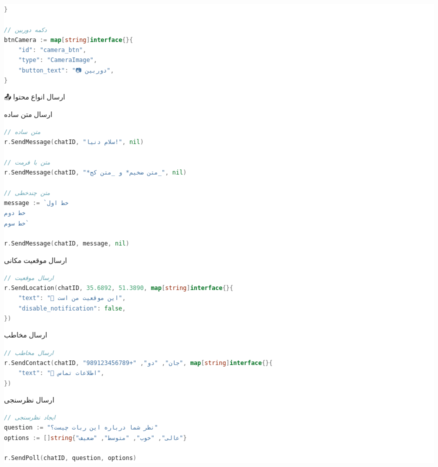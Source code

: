 ```go
}

// دکمه دوربین
btnCamera := map[string]interface{}{
    "id": "camera_btn",
    "type": "CameraImage",
    "button_text": "📷 دوربین",
}
```

📤 ارسال انواع محتوا

ارسال متن ساده

```go
// متن ساده
r.SendMessage(chatID, "سلام دنیا!", nil)

// متن با فرمت
r.SendMessage(chatID, "*متن ضخیم* و _متن کج_", nil)

// متن چندخطی
message := `خط اول
خط دوم
خط سوم`

r.SendMessage(chatID, message, nil)
```

ارسال موقعیت مکانی

```go
// ارسال موقعیت
r.SendLocation(chatID, 35.6892, 51.3890, map[string]interface{}{
    "text": "📍 این موقعیت من است",
    "disable_notification": false,
})
```

ارسال مخاطب

```go
// ارسال مخاطب
r.SendContact(chatID, "جان", "دو", "+989123456789", map[string]interface{}{
    "text": "👤 اطلاعات تماس",
})
```

ارسال نظرسنجی

```go
// ایجاد نظرسنجی
question := "نظر شما درباره این ربات چیست؟"
options := []string{"عالی", "خوب", "متوسط", "ضعیف"}

r.SendPoll(chatID, question, options)
```

